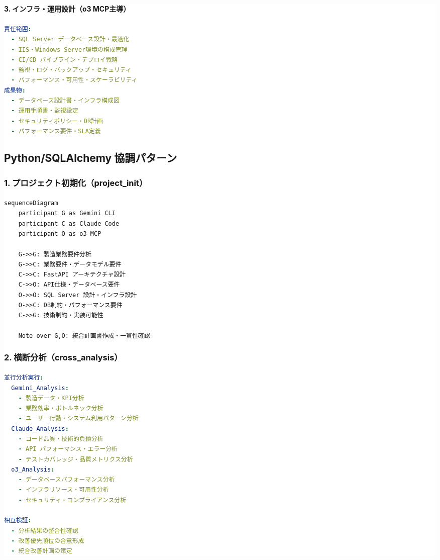 #### 3. インフラ・運用設計（o3 MCP主導）
```yaml
責任範囲:
  - SQL Server データベース設計・最適化
  - IIS・Windows Server環境の構成管理
  - CI/CD パイプライン・デプロイ戦略
  - 監視・ログ・バックアップ・セキュリティ
  - パフォーマンス・可用性・スケーラビリティ
成果物:
  - データベース設計書・インフラ構成図
  - 運用手順書・監視設定
  - セキュリティポリシー・DR計画
  - パフォーマンス要件・SLA定義
```

## Python/SQLAlchemy 協調パターン

### 1. プロジェクト初期化（project_init）
```mermaid
sequenceDiagram
    participant G as Gemini CLI
    participant C as Claude Code  
    participant O as o3 MCP
    
    G->>G: 製造業務要件分析
    G->>C: 業務要件・データモデル要件
    C->>C: FastAPI アーキテクチャ設計
    C->>O: API仕様・データベース要件
    O->>O: SQL Server 設計・インフラ設計
    O->>C: DB制約・パフォーマンス要件
    C->>G: 技術制約・実装可能性
    
    Note over G,O: 統合計画書作成・一貫性確認
```

### 2. 横断分析（cross_analysis）
```yaml
並行分析実行:
  Gemini_Analysis:
    - 製造データ・KPI分析
    - 業務効率・ボトルネック分析
    - ユーザー行動・システム利用パターン分析
  Claude_Analysis:
    - コード品質・技術的負債分析
    - API パフォーマンス・エラー分析
    - テストカバレッジ・品質メトリクス分析
  o3_Analysis:
    - データベースパフォーマンス分析
    - インフラリソース・可用性分析
    - セキュリティ・コンプライアンス分析
    
相互検証:
  - 分析結果の整合性確認
  - 改善優先順位の合意形成
  - 統合改善計画の策定
```
